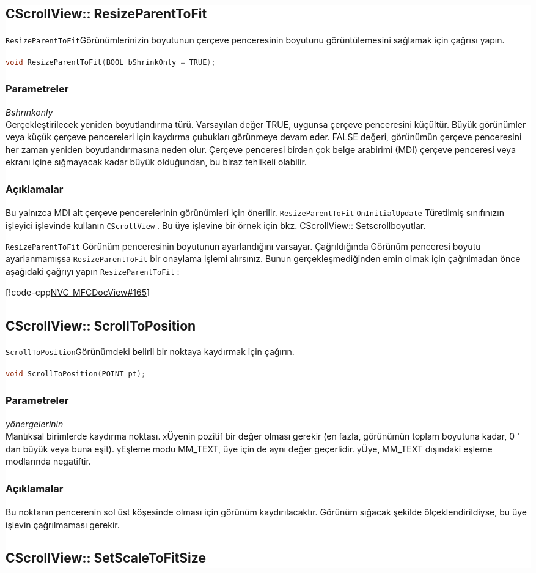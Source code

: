 ## <a name="cscrollviewresizeparenttofit"></a><a name="resizeparenttofit"></a> CScrollView:: ResizeParentToFit

`ResizeParentToFit`Görünümlerinizin boyutunun çerçeve penceresinin boyutunu görüntülemesini sağlamak için çağrısı yapın.

```cpp
void ResizeParentToFit(BOOL bShrinkOnly = TRUE);
```

### <a name="parameters"></a>Parametreler

*Bshrınkonly*<br/>
Gerçekleştirilecek yeniden boyutlandırma türü. Varsayılan değer TRUE, uygunsa çerçeve penceresini küçültür. Büyük görünümler veya küçük çerçeve pencereleri için kaydırma çubukları görünmeye devam eder. FALSE değeri, görünümün çerçeve penceresini her zaman yeniden boyutlandırmasına neden olur. Çerçeve penceresi birden çok belge arabirimi (MDI) çerçeve penceresi veya ekranı içine sığmayacak kadar büyük olduğundan, bu biraz tehlikeli olabilir.

### <a name="remarks"></a>Açıklamalar

Bu yalnızca MDI alt çerçeve pencerelerinin görünümleri için önerilir. `ResizeParentToFit` `OnInitialUpdate` Türetilmiş sınıfınızın işleyici işlevinde kullanın `CScrollView` . Bu üye işlevine bir örnek için bkz. [CScrollView:: Setscrollboyutlar](#setscrollsizes).

`ResizeParentToFit` Görünüm penceresinin boyutunun ayarlandığını varsayar. Çağrıldığında Görünüm penceresi boyutu ayarlanmamışsa `ResizeParentToFit` bir onaylama işlemi alırsınız. Bunun gerçekleşmediğinden emin olmak için çağrılmadan önce aşağıdaki çağrıyı yapın `ResizeParentToFit` :

[!code-cpp[NVC_MFCDocView#165](../../mfc/codesnippet/cpp/cscrollview-class_2.cpp)]

## <a name="cscrollviewscrolltoposition"></a><a name="scrolltoposition"></a> CScrollView:: ScrollToPosition

`ScrollToPosition`Görünümdeki belirli bir noktaya kaydırmak için çağırın.

```cpp
void ScrollToPosition(POINT pt);
```

### <a name="parameters"></a>Parametreler

*yönergelerinin*<br/>
Mantıksal birimlerde kaydırma noktası. `x`Üyenin pozitif bir değer olması gerekir (en fazla, görünümün toplam boyutuna kadar, 0 ' dan büyük veya buna eşit). `y`Eşleme modu MM_TEXT, üye için de aynı değer geçerlidir. `y`Üye, MM_TEXT dışındaki eşleme modlarında negatiftir.

### <a name="remarks"></a>Açıklamalar

Bu noktanın pencerenin sol üst köşesinde olması için görünüm kaydırılacaktır. Görünüm sığacak şekilde ölçeklendirildiyse, bu üye işlevin çağrılmaması gerekir.

## <a name="cscrollviewsetscaletofitsize"></a><a name="setscaletofitsize"></a> CScrollView:: SetScaleToFitSize
